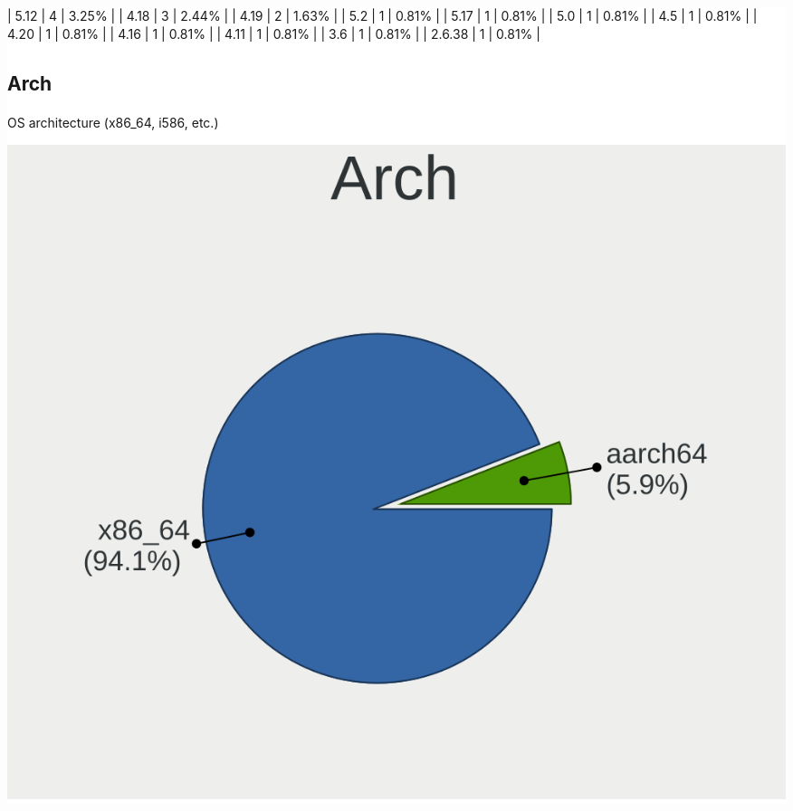 | 5.12    | 4         | 3.25%   |
| 4.18    | 3         | 2.44%   |
| 4.19    | 2         | 1.63%   |
| 5.2     | 1         | 0.81%   |
| 5.17    | 1         | 0.81%   |
| 5.0     | 1         | 0.81%   |
| 4.5     | 1         | 0.81%   |
| 4.20    | 1         | 0.81%   |
| 4.16    | 1         | 0.81%   |
| 4.11    | 1         | 0.81%   |
| 3.6     | 1         | 0.81%   |
| 2.6.38  | 1         | 0.81%   |

Arch
----

OS architecture (x86_64, i586, etc.)

![Arch](./images/pie_chart/os_arch.svg)
